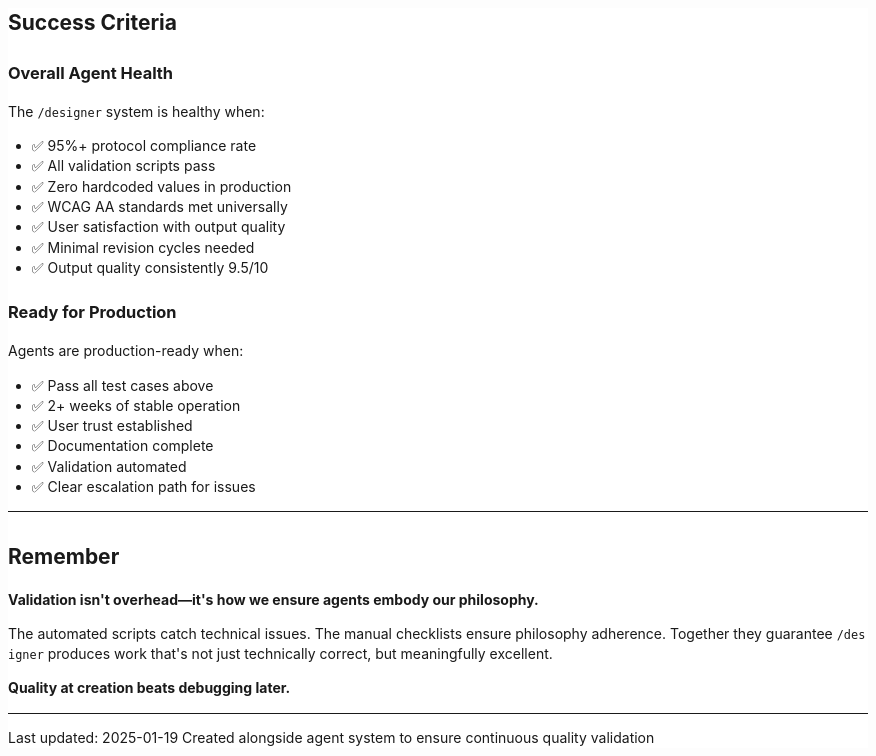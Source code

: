 
## Success Criteria

### Overall Agent Health
The `/designer` system is healthy when:
- ✅ 95%+ protocol compliance rate
- ✅ All validation scripts pass
- ✅ Zero hardcoded values in production
- ✅ WCAG AA standards met universally
- ✅ User satisfaction with output quality
- ✅ Minimal revision cycles needed
- ✅ Output quality consistently 9.5/10

### Ready for Production
Agents are production-ready when:
- ✅ Pass all test cases above
- ✅ 2+ weeks of stable operation
- ✅ User trust established
- ✅ Documentation complete
- ✅ Validation automated
- ✅ Clear escalation path for issues

---

## Remember

**Validation isn't overhead—it's how we ensure agents embody our philosophy.**

The automated scripts catch technical issues. The manual checklists ensure philosophy adherence. Together they guarantee `/designer` produces work that's not just technically correct, but meaningfully excellent.

**Quality at creation beats debugging later.**

---

Last updated: 2025-01-19
Created alongside agent system to ensure continuous quality validation
